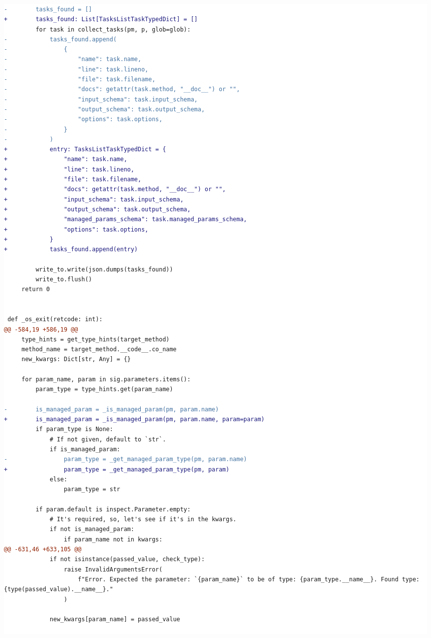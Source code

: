 ```diff
-        tasks_found = []
+        tasks_found: List[TasksListTaskTypedDict] = []
         for task in collect_tasks(pm, p, glob=glob):
-            tasks_found.append(
-                {
-                    "name": task.name,
-                    "line": task.lineno,
-                    "file": task.filename,
-                    "docs": getattr(task.method, "__doc__") or "",
-                    "input_schema": task.input_schema,
-                    "output_schema": task.output_schema,
-                    "options": task.options,
-                }
-            )
+            entry: TasksListTaskTypedDict = {
+                "name": task.name,
+                "line": task.lineno,
+                "file": task.filename,
+                "docs": getattr(task.method, "__doc__") or "",
+                "input_schema": task.input_schema,
+                "output_schema": task.output_schema,
+                "managed_params_schema": task.managed_params_schema,
+                "options": task.options,
+            }
+            tasks_found.append(entry)
 
         write_to.write(json.dumps(tasks_found))
         write_to.flush()
     return 0
 
 
 def _os_exit(retcode: int):
@@ -584,19 +586,19 @@
     type_hints = get_type_hints(target_method)
     method_name = target_method.__code__.co_name
     new_kwargs: Dict[str, Any] = {}
 
     for param_name, param in sig.parameters.items():
         param_type = type_hints.get(param_name)
 
-        is_managed_param = _is_managed_param(pm, param.name)
+        is_managed_param = _is_managed_param(pm, param.name, param=param)
         if param_type is None:
             # If not given, default to `str`.
             if is_managed_param:
-                param_type = _get_managed_param_type(pm, param.name)
+                param_type = _get_managed_param_type(pm, param)
             else:
                 param_type = str
 
         if param.default is inspect.Parameter.empty:
             # It's required, so, let's see if it's in the kwargs.
             if not is_managed_param:
                 if param_name not in kwargs:
@@ -631,46 +633,105 @@
             if not isinstance(passed_value, check_type):
                 raise InvalidArgumentsError(
                     f"Error. Expected the parameter: `{param_name}` to be of type: {param_type.__name__}. Found type: {type(passed_value).__name__}."
                 )
 
             new_kwargs[param_name] = passed_value
 
```